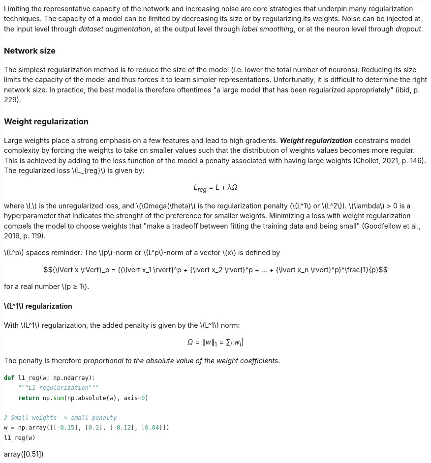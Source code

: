 Limiting the representative capacity of the network and increasing noise are core strategies that underpin many regularization techniques. The capacity of a model can be limited by decreasing its size or by regularizing its weights. Noise can be injected at the input level through *dataset augmentation*, at the output level through *label smoothing*, or at the neuron level through *dropout*.

### Network size

The simplest regularization method is to reduce the size of the model (i.e. lower the total number of neurons). Reducing its size limits the capacity of the model and thus forces it to learn simpler representations. Unfortunatly, it is difficult to determine the right network size. In practice, the best model is therefore oftentimes "a large model that has been regularized appropriately" (ibid, p. 229). 

### Weight regularization

Large weights place a strong emphasis on a few features and lead to high gradients. ***Weight regularization*** constrains model complexity by forcing the weights to take on smaller values such that the distribution of weights values becomes more regular. This is achieved by adding to the loss function of the model a penalty associated with having large weights (Chollet, 2021, p. 146). The regularized loss \\(L_{reg}\\) is given by:

$$L_{reg} = L + \lambda \Omega$$

where \\L\\) is the unregularized loss, and \\(\Omega(\theta)\\) is the regularization penalty (\\(L^1\\) or \\(L^2\\)). \\(\lambda\\) > 0 is a hyperparameter that indicates the strenght of the preference for smaller weights. Minimizing a loss with weight regularization compels the model to choose weights that "make a tradeoff between fitting the training data and being small" (Goodfellow et al., 2016, p. 119).

\\(L^p\\) spaces reminder: The \\(p\\)-norm or \\(L^p\\)-norm of a vector \\(x\\) is defined by

$${\lVert x \rVert}_p = ({\lvert x_1 \rvert}^p + {\lvert x_2 \rvert}^p + ... + {\lvert x_n \rvert}^p)^\frac{1}{p}$$

for a real number \\(p ≥ 1\\).

#### \\(L^1\\) regularization

With \\(L^1\\) regularization, the added penalty is given by the \\(L^1\\) norm:

$$\Omega = {\left\lVert w \right\rVert}_1 = \sum_i{\lvert w_i \rvert}$$

The penalty is therefore *proportional to the absolute value of the weight coefficients*.

```python
def l1_reg(w: np.ndarray):
    """L1 regularization"""
    return np.sum(np.absolute(w), axis=0)

# Small weights -> small penalty
w = np.array([[-0.15], [0.2], [-0.12], [0.04]])
l1_reg(w)
```
<div class="notice output">
array([0.51])
</div>
